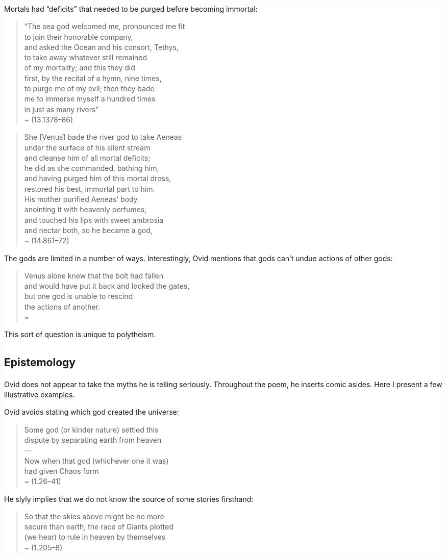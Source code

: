 <p>Mortals had “deficits” that needed to be purged before becoming immortal:</p>
<blockquote><p>
“The sea god welcomed me, pronounced me fit<br />
to join their honorable company,<br />
and asked the Ocean and his consort, Tethys,<br />
to take away whatever still remained<br />
of my mortality; and this they did<br />
first, by the recital of a hymn, nine times,<br />
to purge me of my evil; then they bade<br />
me to immerse myself a hundred times<br />
in just as many rivers”<br />
~ (13.1378–86)
</p></blockquote>

<blockquote><p>
She [Venus] bade the river god to take Aeneas<br />
under the surface of his silent stream<br />
and cleanse him of all mortal deficits;<br />
he did as she commanded, bathing him,<br />
and having purged him of this mortal dross,<br />
restored his best, immortal part to him.<br />
His mother purified Aeneas’ body,<br />
anointing it with heavenly perfumes,<br />
and touched his lips with sweet ambrosia<br />
and nectar both, so he became a god,<br />
~ (14.861–72)
</p></blockquote>

<p>The gods are limited in a number of ways. Interestingly, Ovid mentions that gods can’t undue actions of other gods:</p>
<blockquote><p>
Venus alone knew that the bolt had fallen<br />
and would have put it back and locked the gates,<br />
but one god is unable to rescind<br />
the actions of another.<br />
~
</p></blockquote>

<p>This sort of question is unique to polytheism.</p>
<h2>Epistemology</h2>
<p>Ovid does not appear to take the myths he is telling seriously. Throughout the poem, he inserts comic asides. Here I present a few illustrative examples.</p>
<p>Ovid avoids stating which god created the universe:</p>
<blockquote><p>
Some god (or kinder nature) settled this<br />
dispute by separating earth from heaven<br />
⋯<br />
Now when that god (whichever one it was)<br />
had given Chaos form<br />
~ (1.26–41)
</p></blockquote>

<p>He slyly implies that we do not know the source of some stories firsthand:</p>
<blockquote><p>
So that the skies above might be no more<br />
secure than earth, the race of Giants plotted<br />
(we hear) to rule in heaven by themselves<br />
~ (1.205–8)
</p></blockquote>
